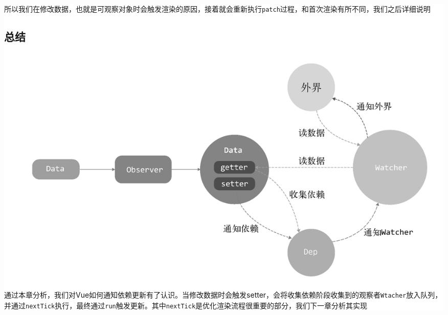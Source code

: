 所以我们在修改数据，也就是可观察对象时会触发渲染的原因，接着就会重新执行<code>patch</code>过程，和首次渲染有所不同，我们之后详细说明

## 总结

![Alt text](./mvvm.png)

通过本章分析，我们对Vue如何通知依赖更新有了认识。当修改数据时会触发setter，会将收集依赖阶段收集到的观察者<code>Wtacher</code>放入队列，并通过<code>nextTick</code>执行，最终通过<code>run</code>触发更新。其中<code>nextTick</code>是优化渲染流程很重要的部分，我们下一章分析其实现